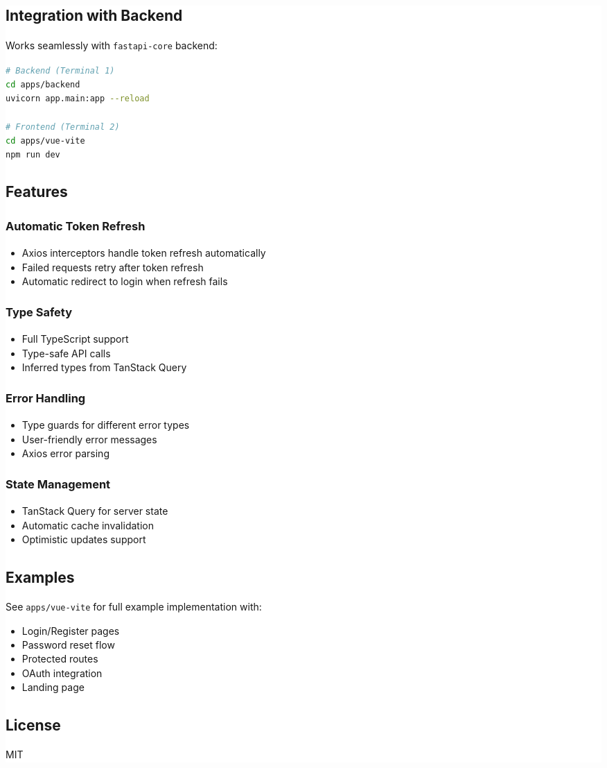 ## Integration with Backend

Works seamlessly with `fastapi-core` backend:

```bash
# Backend (Terminal 1)
cd apps/backend
uvicorn app.main:app --reload

# Frontend (Terminal 2)
cd apps/vue-vite
npm run dev
```

## Features

### Automatic Token Refresh
- Axios interceptors handle token refresh automatically
- Failed requests retry after token refresh
- Automatic redirect to login when refresh fails

### Type Safety
- Full TypeScript support
- Type-safe API calls
- Inferred types from TanStack Query

### Error Handling
- Type guards for different error types
- User-friendly error messages
- Axios error parsing

### State Management
- TanStack Query for server state
- Automatic cache invalidation
- Optimistic updates support

## Examples

See `apps/vue-vite` for full example implementation with:
- Login/Register pages
- Password reset flow
- Protected routes
- OAuth integration
- Landing page

## License

MIT
